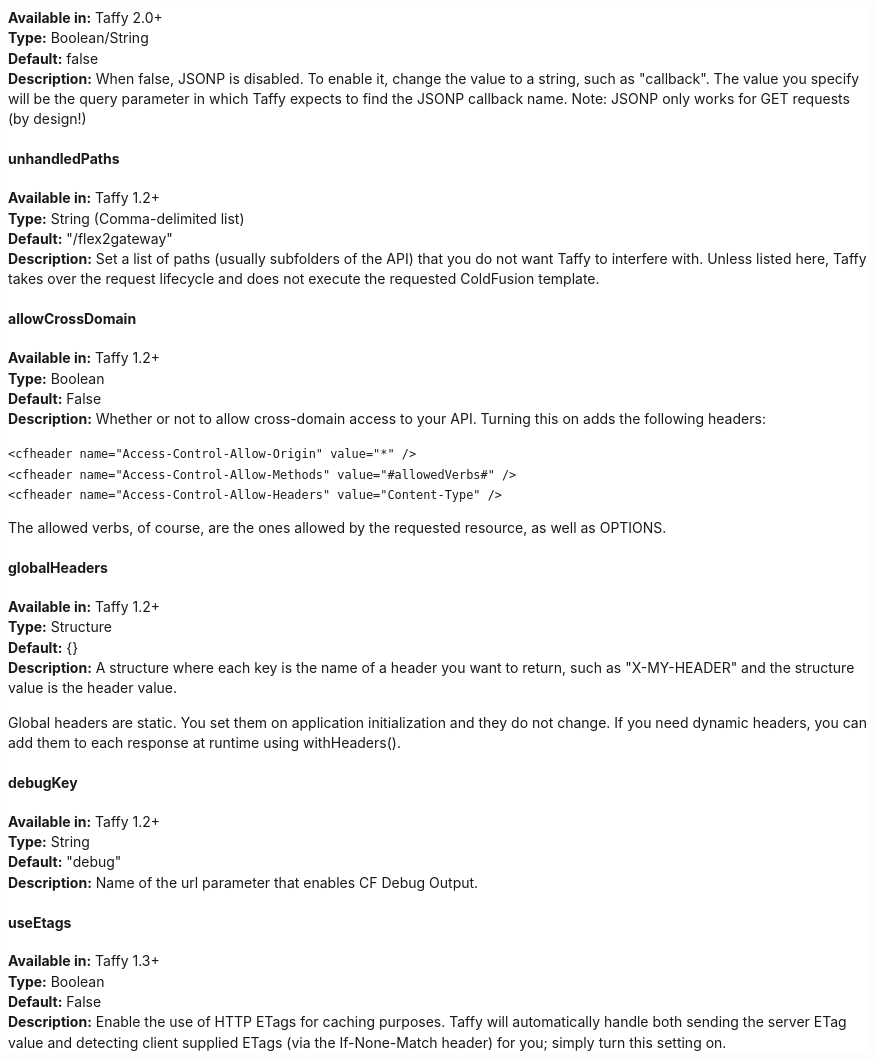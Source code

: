 **Available in:** Taffy 2.0+<br/>
**Type:** Boolean/String<br/>
**Default:** false<br/>
**Description:** When false, JSONP is disabled. To enable it, change the value to a string, such as "callback". The value you specify will be the query parameter in which Taffy expects to find the JSONP callback name. Note: JSONP only works for GET requests (by design!)

#### unhandledPaths

**Available in:** Taffy 1.2+<br/>
**Type:** String (Comma-delimited list)<br/>
**Default:** "/flex2gateway"<br/>
**Description:** Set a list of paths (usually subfolders of the API) that you do not want Taffy to interfere with. Unless listed here, Taffy takes over the request lifecycle and does not execute the requested ColdFusion template.

#### allowCrossDomain

**Available in:** Taffy 1.2+<br/>
**Type:** Boolean<br/>
**Default:** False<br/>
**Description:** Whether or not to allow cross-domain access to your API. Turning this on adds the following headers:

    <cfheader name="Access-Control-Allow-Origin" value="*" />
    <cfheader name="Access-Control-Allow-Methods" value="#allowedVerbs#" />
    <cfheader name="Access-Control-Allow-Headers" value="Content-Type" />

The allowed verbs, of course, are the ones allowed by the requested resource, as well as OPTIONS.

#### globalHeaders

**Available in:** Taffy 1.2+<br/>
**Type:** Structure<br/>
**Default:** {}<br/>
**Description:** A structure where each key is the name of a header you want to return, such as "X-MY-HEADER" and the structure value is the header value.

Global headers are static. You set them on application initialization and they do not change. If you need dynamic headers, you can add them to each response at runtime using withHeaders().

#### debugKey

**Available in:** Taffy 1.2+<br/>
**Type:** String<br/>
**Default:** "debug"<br/>
**Description:** Name of the url parameter that enables CF Debug Output.

#### useEtags

**Available in:** Taffy 1.3+<br/>
**Type:** Boolean<br/>
**Default:** False<br/>
**Description:** Enable the use of HTTP ETags for caching purposes. Taffy will automatically handle both sending the server ETag value and detecting client supplied ETags (via the If-None-Match header) for you; simply turn this setting on.
